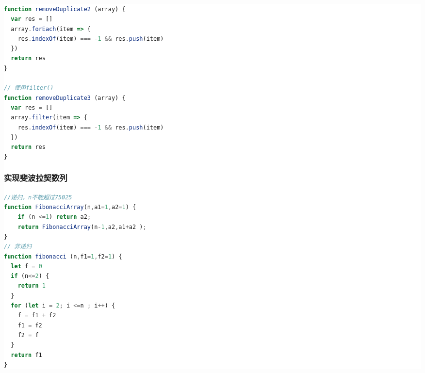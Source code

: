 ```js
function removeDuplicate2 (array) {
  var res = []
  array.forEach(item => {
    res.indexOf(item) === -1 && res.push(item)
  })
  return res
}

// 使用filter()
function removeDuplicate3 (array) {
  var res = []
  array.filter(item => {
    res.indexOf(item) === -1 && res.push(item)
  })
  return res
}
```

### 实现斐波拉契数列

```js
//递归，n不能超过75025
function FibonacciArray(n,a1=1,a2=1) {
    if (n <=1) return a2;
    return FibonacciArray(n-1,a2,a1+a2 );
}
// 非递归
function fibonacci (n,f1=1,f2=1) {
  let f = 0
  if (n<=2) {
    return 1
  }
  for (let i = 2; i <=n ; i++) {
    f = f1 + f2
    f1 = f2
    f2 = f
  }
  return f1
}
```

